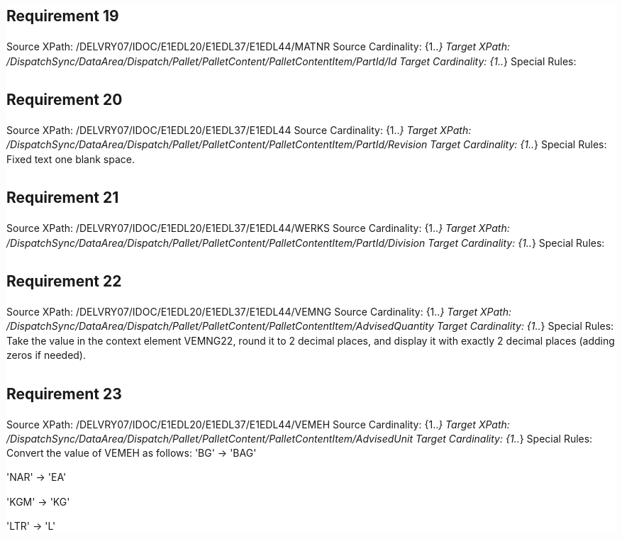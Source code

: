 ## Requirement 19

Source XPath: /DELVRY07/IDOC/E1EDL20/E1EDL37/E1EDL44/MATNR
Source Cardinality: {1..*}
Target XPath: /DispatchSync/DataArea/Dispatch/Pallet/PalletContent/PalletContentItem/PartId/Id
Target Cardinality: {1..*}
Special Rules: 

## Requirement 20

Source XPath: /DELVRY07/IDOC/E1EDL20/E1EDL37/E1EDL44
Source Cardinality: {1..*}
Target XPath: /DispatchSync/DataArea/Dispatch/Pallet/PalletContent/PalletContentItem/PartId/Revision
Target Cardinality: {1..*}
Special Rules: Fixed text one blank space.

## Requirement 21

Source XPath: /DELVRY07/IDOC/E1EDL20/E1EDL37/E1EDL44/WERKS
Source Cardinality: {1..*}
Target XPath: /DispatchSync/DataArea/Dispatch/Pallet/PalletContent/PalletContentItem/PartId/Division
Target Cardinality: {1..*}
Special Rules: 

## Requirement 22

Source XPath: /DELVRY07/IDOC/E1EDL20/E1EDL37/E1EDL44/VEMNG
Source Cardinality: {1..*}
Target XPath: /DispatchSync/DataArea/Dispatch/Pallet/PalletContent/PalletContentItem/AdvisedQuantity
Target Cardinality: {1..*}
Special Rules: Take the value in the context element VEMNG22, round it to 2 decimal places, and display it with exactly 2 decimal places (adding zeros if needed).

## Requirement 23

Source XPath: /DELVRY07/IDOC/E1EDL20/E1EDL37/E1EDL44/VEMEH
Source Cardinality: {1..*}
Target XPath: /DispatchSync/DataArea/Dispatch/Pallet/PalletContent/PalletContentItem/AdvisedUnit
Target Cardinality: {1..*}
Special Rules: Convert the value of VEMEH as follows:
'BG' -> 'BAG'

'NAR' -> 'EA'

'KGM' -> 'KG'

'LTR' -> 'L'

